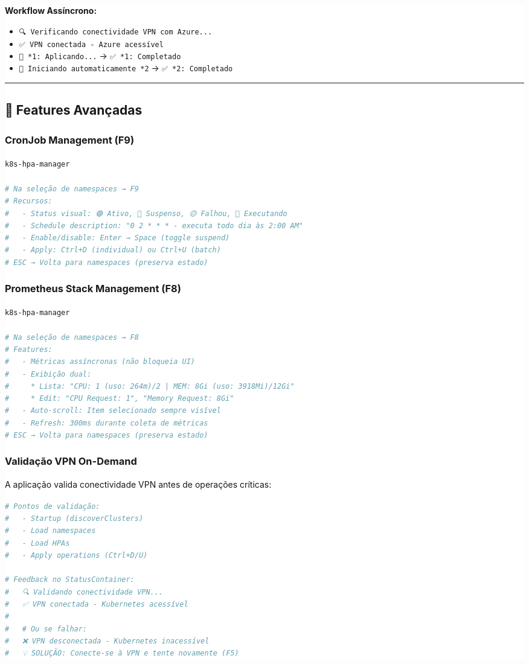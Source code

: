 **Workflow Assíncrono:**
- `🔍 Verificando conectividade VPN com Azure...`
- `✅ VPN conectada - Azure acessível`
- `🔄 *1: Aplicando...` → `✅ *1: Completado`
- `🚀 Iniciando automaticamente *2` → `✅ *2: Completado`

---

## 🎨 Features Avançadas

### CronJob Management (F9)

```bash
k8s-hpa-manager

# Na seleção de namespaces → F9
# Recursos:
#   - Status visual: 🟢 Ativo, 🔴 Suspenso, 🟡 Falhou, 🔵 Executando
#   - Schedule description: "0 2 * * * - executa todo dia às 2:00 AM"
#   - Enable/disable: Enter → Space (toggle suspend)
#   - Apply: Ctrl+D (individual) ou Ctrl+U (batch)
# ESC → Volta para namespaces (preserva estado)
```

### Prometheus Stack Management (F8)

```bash
k8s-hpa-manager

# Na seleção de namespaces → F8
# Features:
#   - Métricas assíncronas (não bloqueia UI)
#   - Exibição dual:
#     * Lista: "CPU: 1 (uso: 264m)/2 | MEM: 8Gi (uso: 3918Mi)/12Gi"
#     * Edit: "CPU Request: 1", "Memory Request: 8Gi"
#   - Auto-scroll: Item selecionado sempre visível
#   - Refresh: 300ms durante coleta de métricas
# ESC → Volta para namespaces (preserva estado)
```

### Validação VPN On-Demand

A aplicação valida conectividade VPN antes de operações críticas:

```bash
# Pontos de validação:
#   - Startup (discoverClusters)
#   - Load namespaces
#   - Load HPAs
#   - Apply operations (Ctrl+D/U)

# Feedback no StatusContainer:
#   🔍 Validando conectividade VPN...
#   ✅ VPN conectada - Kubernetes acessível
#
#   # Ou se falhar:
#   ❌ VPN desconectada - Kubernetes inacessível
#   💡 SOLUÇÃO: Conecte-se à VPN e tente novamente (F5)
```
